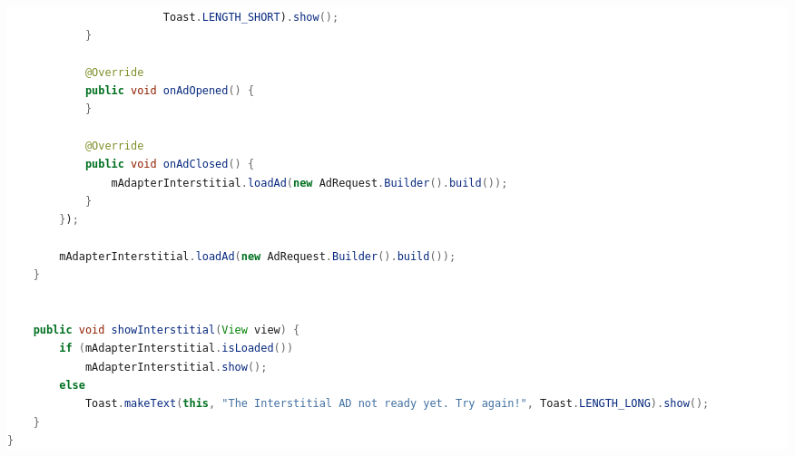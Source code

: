 ```java
                        Toast.LENGTH_SHORT).show();
            }

            @Override
            public void onAdOpened() {
            }

            @Override
            public void onAdClosed() {
                mAdapterInterstitial.loadAd(new AdRequest.Builder().build());
            }
        });

        mAdapterInterstitial.loadAd(new AdRequest.Builder().build());
    }


    public void showInterstitial(View view) {
        if (mAdapterInterstitial.isLoaded())
            mAdapterInterstitial.show();
        else
            Toast.makeText(this, "The Interstitial AD not ready yet. Try again!", Toast.LENGTH_LONG).show();
    }
}
```
